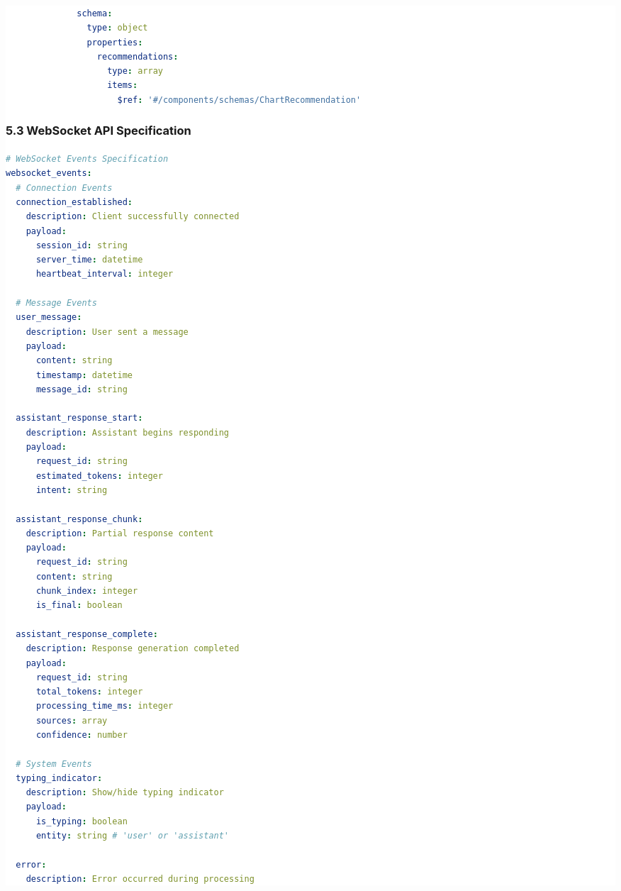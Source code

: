 ```yaml
              schema:
                type: object
                properties:
                  recommendations:
                    type: array
                    items:
                      $ref: '#/components/schemas/ChartRecommendation'
```

### 5.3 WebSocket API Specification

```yaml
# WebSocket Events Specification
websocket_events:
  # Connection Events
  connection_established:
    description: Client successfully connected
    payload:
      session_id: string
      server_time: datetime
      heartbeat_interval: integer

  # Message Events  
  user_message:
    description: User sent a message
    payload:
      content: string
      timestamp: datetime
      message_id: string

  assistant_response_start:
    description: Assistant begins responding
    payload:
      request_id: string
      estimated_tokens: integer
      intent: string

  assistant_response_chunk:
    description: Partial response content
    payload:
      request_id: string
      content: string
      chunk_index: integer
      is_final: boolean

  assistant_response_complete:
    description: Response generation completed
    payload:
      request_id: string
      total_tokens: integer
      processing_time_ms: integer
      sources: array
      confidence: number

  # System Events
  typing_indicator:
    description: Show/hide typing indicator
    payload:
      is_typing: boolean
      entity: string # 'user' or 'assistant'

  error:
    description: Error occurred during processing
```